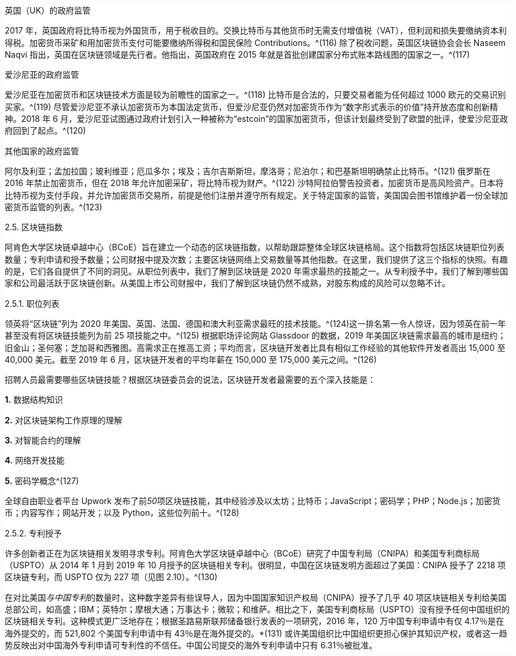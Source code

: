 英国（UK）的政府监管

2017 年，英国政府将比特币视为外国货币，用于税收目的。交换比特币与其他货币时无需支付增值税（VAT），但利润和损失要缴纳资本利得税。加密货币采矿和用加密货币支付可能要缴纳所得税和国民保险 Contributions。^(116) 除了税收问题，英国区块链协会会长 Naseem Naqvi 指出，英国在区块链领域是先行者。他指出，英国政府在 2015 年就是首批创建国家分布式账本路线图的国家之一。^(117)

爱沙尼亚的政府监管

爱沙尼亚在加密货币和区块链技术方面是较为前瞻性的国家之一。^(118) 比特币是合法的，只要交易者能为任何超过 1000 欧元的交易识别买家。^(119) 尽管爱沙尼亚不承认加密货币为本国法定货币，但爱沙尼亚仍然对加密货币作为“数字形式表示的价值”持开放态度和创新精神。2018 年 6 月，爱沙尼亚试图通过政府计划引入一种被称为“estcoin”的国家加密货币，但该计划最终受到了欧盟的批评，使爱沙尼亚政府回到了起点。^(120)

其他国家的政府监管

阿尔及利亚；孟加拉国；玻利维亚；厄瓜多尔；埃及；吉尔吉斯斯坦，摩洛哥；尼泊尔；和巴基斯坦明确禁止比特币。^(121) 俄罗斯在 2016 年禁止加密货币，但在 2018 年允许加密采矿，将比特币视为财产。^(122) 沙特阿拉伯警告投资者，加密货币是高风险资产。日本将比特币视为支付手段，并允许加密货币交易所，前提是他们注册并遵守所有规定。关于特定国家的监管，美国国会图书馆维护着一份全球加密货币监管的列表。^(123)

2.5. 区块链指数

阿肯色大学区块链卓越中心（BCoE）旨在建立一个动态的区块链指数，以帮助跟踪整体全球区块链格局。这个指数将包括区块链职位列表数量；专利申请和授予数量；公司财报中提及次数；主要区块链网络上交易数量等其他指数。在这里，我们提供了这三个指标的快照。有趣的是，它们各自提供了不同的洞见。从职位列表中，我们了解到区块链是 2020 年需求最热的技能之一。从专利授予中，我们了解到哪些国家和公司最活跃于区块链创新。从美国上市公司财报中，我们了解到区块链仍然不成熟，对股东构成的风险可以忽略不计。

2.5.1. 职位列表

领英将“区块链”列为 2020 年美国、英国、法国、德国和澳大利亚需求最旺的技术技能。^(124)这一排名第一令人惊讶，因为领英在前一年甚至没有将区块链技能列为前 25 项技能之中。^(125) 根据职场评论网站 Glassdoor 的数据，2019 年美国区块链需求最高的城市是纽约；旧金山；圣何塞；芝加哥和西雅图。高需求正在推高工资；平均而言，区块链开发者比具有相似工作经验的其他软件开发者高出 15,000 至 40,000 美元。截至 2019 年 6 月，区块链开发者的平均年薪在 150,000 至 175,000 美元之间。^(126)

招聘人员最需要哪些区块链技能？根据区块链委员会的说法，区块链开发者最需要的五个深入技能是：

**1.** 数据结构知识

**2.** 对区块链架构工作原理的理解

**3.** 对智能合约的理解

**4.** 网络开发技能

**5.** 密码学概念^(127)

全球自由职业者平台 Upwork 发布了前*50*项区块链技能，其中经验涉及以太坊；比特币；JavaScript；密码学；PHP；Node.js；加密货币；内容写作；网站开发；以及 Python，这些位列前十。^(128)

2.5.2. 专利授予

许多创新者正在为区块链相关发明寻求专利。阿肯色大学区块链卓越中心（BCoE）研究了中国专利局（CNIPA）和美国专利商标局（USPTO）从 2014 年 1 月到 2019 年 10 月授予的区块链相关专利。很明显，中国在区块链发明方面超过了美国：CNIPA 授予了 2218 项区块链专利，而 USPTO 仅为 227 项（见图 2.10）。^(130)

在对比美国*与中国专利*的数量时，这种数字差异有些误导人，因为中国国家知识产权局（CNIPA）授予了几乎 40 项区块链相关专利给美国总部公司，如高盛；IBM；英特尔；摩根大通；万事达卡；微软；和维萨。相比之下，美国专利商标局（USPTO）没有授予任何中国组织的区块链相关专利。这种模式更广泛地存在；根据圣路易斯联邦储备银行发表的一项研究，2016 年，120 万中国专利申请中有仅 4.17％是在海外提交的，而 521,802 个美国专利申请中有 43％是在海外提交的。*(131) 或许美国组织比中国组织更担心保护其知识产权，或者这一趋势反映出对中国海外专利申请可专利性的不信任。中国公司提交的海外专利申请中只有 6.31％被批准。
